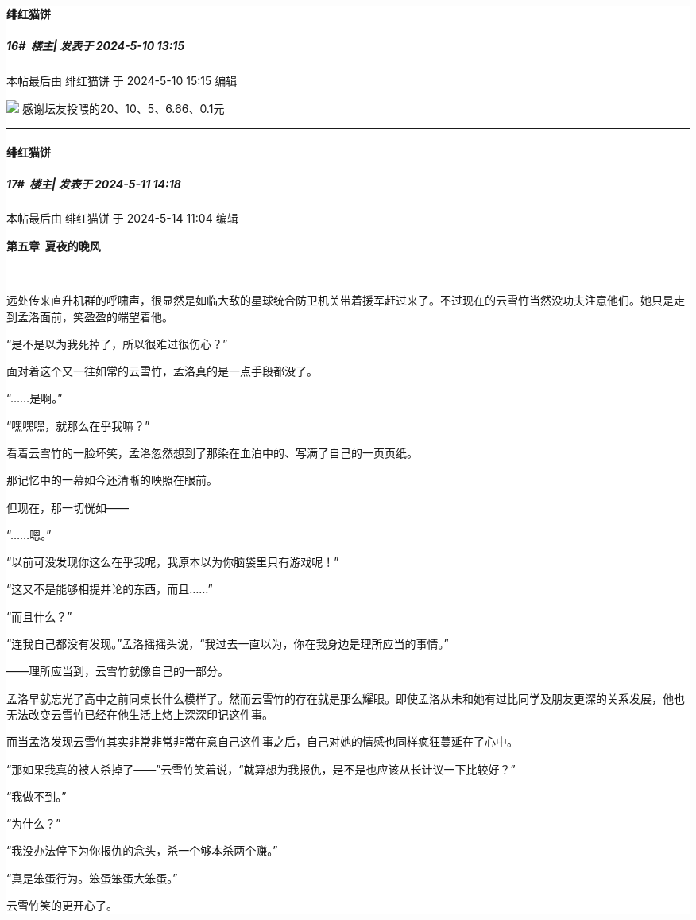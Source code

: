 ####  绯红猫饼  
##### 16#         楼主| 发表于 2024-5-10 13:15

 本帖最后由 绯红猫饼 于 2024-5-10 15:15 编辑 

<img src="https://static.saraba1st.com/image/smiley/face2017/152.png" referrerpolicy="no-referrer"> 感谢坛友投喂的20、10、5、6.66、0.1元

*****

####  绯红猫饼  
##### 17#         楼主| 发表于 2024-5-11 14:18

 本帖最后由 绯红猫饼 于 2024-5-14 11:04 编辑 

<strong>第五章  夏夜的晚风</strong>

   ᅟᅠ        ‌‍‎‏ 

远处传来直升机群的呼啸声，很显然是如临大敌的星球统合防卫机关带着援军赶过来了。不过现在的云雪竹当然没功夫注意他们。她只是走到孟洛面前，笑盈盈的端望着他。

“是不是以为我死掉了，所以很难过很伤心？”

面对着这个又一往如常的云雪竹，孟洛真的是一点手段都没了。

“……是啊。”

“嘿嘿嘿，就那么在乎我嘛？”

看着云雪竹的一脸坏笑，孟洛忽然想到了那染在血泊中的、写满了自己的一页页纸。

那记忆中的一幕如今还清晰的映照在眼前。

但现在，那一切恍如——

“……嗯。”

“以前可没发现你这么在乎我呢，我原本以为你脑袋里只有游戏呢！”

“这又不是能够相提并论的东西，而且……”

“而且什么？”

“连我自己都没有发现。”孟洛摇摇头说，“我过去一直以为，你在我身边是理所应当的事情。”

——理所应当到，云雪竹就像自己的一部分。

孟洛早就忘光了高中之前同桌长什么模样了。然而云雪竹的存在就是那么耀眼。即使孟洛从未和她有过比同学及朋友更深的关系发展，他也无法改变云雪竹已经在他生活上烙上深深印记这件事。

而当孟洛发现云雪竹其实非常非常非常在意自己这件事之后，自己对她的情感也同样疯狂蔓延在了心中。

“那如果我真的被人杀掉了——”云雪竹笑着说，“就算想为我报仇，是不是也应该从长计议一下比较好？”

“我做不到。”

“为什么？”

“我没办法停下为你报仇的念头，杀一个够本杀两个赚。”

“真是笨蛋行为。笨蛋笨蛋大笨蛋。”

云雪竹笑的更开心了。
